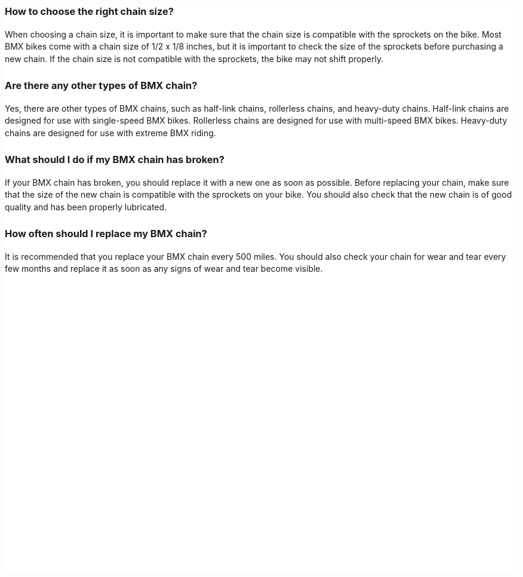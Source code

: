 <h3>How to choose the right chain size?</h3>

<p>When choosing a chain size, it is important to make sure that the chain size is compatible with the sprockets on the bike. Most BMX bikes come with a chain size of 1/2 x 1/8 inches, but it is important to check the size of the sprockets before purchasing a new chain. If the chain size is not compatible with the sprockets, the bike may not shift properly.</p>

<h3>Are there any other types of BMX chain?</h3>

<p>Yes, there are other types of BMX chains, such as half-link chains, rollerless chains, and heavy-duty chains. Half-link chains are designed for use with single-speed BMX bikes. Rollerless chains are designed for use with multi-speed BMX bikes. Heavy-duty chains are designed for use with extreme BMX riding.</p>

<h3>What should I do if my BMX chain has broken?</h3>

<p>If your BMX chain has broken, you should replace it with a new one as soon as possible. Before replacing your chain, make sure that the size of the new chain is compatible with the sprockets on your bike. You should also check that the new chain is of good quality and has been properly lubricated.</p>

<h3>How often should I replace my BMX chain?</h3>

<p>It is recommended that you replace your BMX chain every 500 miles. You should also check your chain for wear and tear every few months and replace it as soon as any signs of wear and tear become visible.</p>

<div style="position: relative; padding-bottom: 56.25%; overflow: hidden"><iframe src="https://www.youtube.com/embed/5YuNbWgolgI" frameborder="0" allow="accelerometer; autoplay; clipboard-write; encrypted-media; gyroscope; picture-in-picture; web-share" allowfullscreen style="position: absolute; top: 0; left: 0; width: 100%; height: 100%;"></iframe>
</div>